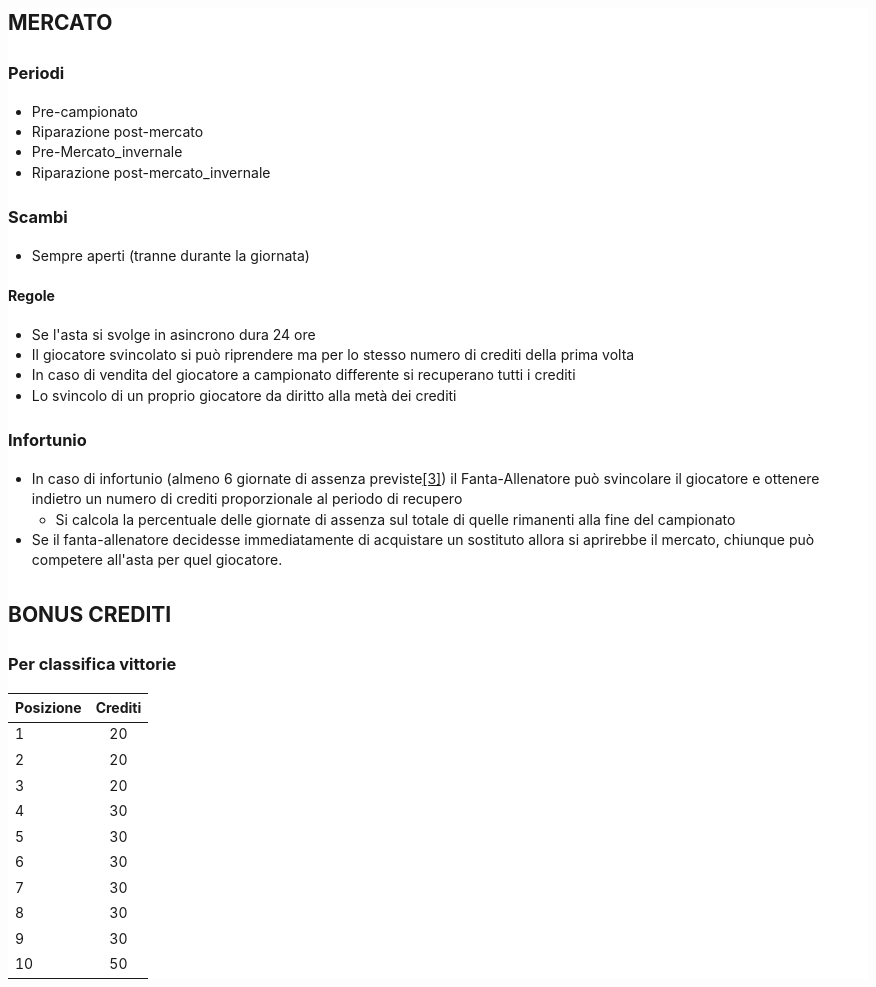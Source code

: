 ## MERCATO
### Periodi
- Pre-campionato
- Riparazione post-mercato
- Pre-Mercato_invernale
- Riparazione post-mercato_invernale

### Scambi
- Sempre aperti (tranne durante la giornata)

#### Regole
- Se l'asta si svolge in asincrono dura 24 ore
- Il giocatore svincolato si può riprendere ma per lo stesso numero di crediti della prima volta
- In caso di vendita del giocatore a campionato differente si recuperano tutti i crediti
- Lo svincolo di un proprio giocatore da diritto alla metà dei crediti

### Infortunio
- In caso di infortunio (almeno 6 giornate di assenza previste[[3]](#note)) il Fanta-Allenatore può svincolare il giocatore e ottenere indietro un numero di crediti proporzionale al periodo di recupero
    - Si calcola la percentuale delle giornate di assenza sul totale di quelle rimanenti alla fine del campionato
- Se il fanta-allenatore decidesse immediatamente di acquistare un sostituto allora si aprirebbe il mercato, chiunque può competere all'asta per quel giocatore.

## BONUS CREDITI
### Per classifica vittorie
| Posizione | Crediti |
| - | :-: |
| 1 | 20
| 2 | 20 
| 3 | 20 
| 4 | 30
| 5 | 30 
| 6 | 30 
| 7 | 30 
| 8 | 30 
| 9 | 30 
| 10 | 50 
